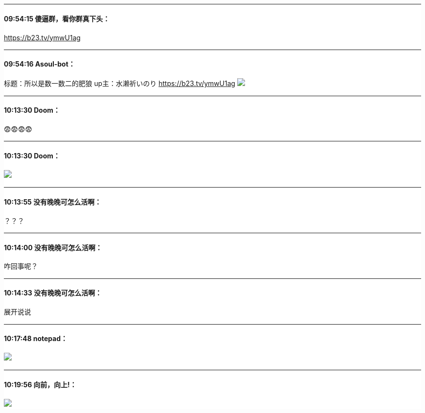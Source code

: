 *****

#### 09:54:15  傻逼群，看你群真下头：

https://b23.tv/ymwU1ag

*****

#### 09:54:16  Asoul-bot：

标题：所以是数一数二的肥狼
up主：水濑祈いのり
https://b23.tv/ymwU1ag
![](http://gchat.qpic.cn/gchatpic_new/3408592334/614391357-3098952392-713BDBEBCA68D1095D022DABE226F811/0?term=2")

*****

#### 10:13:30  Doom：

😨😨😨😨

*****

#### 10:13:30  Doom：

![](http://gchat.qpic.cn/gchatpic_new/1747222904/614391357-2444888127-A3BF338E6316A747EE15B4BFDC251089/0?term=2")

*****

#### 10:13:55  没有晚晚可怎么活啊：

？？？

*****

#### 10:14:00  没有晚晚可怎么活啊：

咋回事呢？

*****

#### 10:14:33  没有晚晚可怎么活啊：

展开说说

*****

#### 10:17:48  notepad：

![](http://gchat.qpic.cn/gchatpic_new/976058243/614391357-2451428652-0275A2D8F98C6EC28244DDEE18395CA0/0?term=2")

*****

#### 10:19:56  向前，向上!：

![](http://gchat.qpic.cn/gchatpic_new/24982694/614391357-2220832896-6A992F84AB61E252DB3ADF9F14FC20A4/0?term=2")
